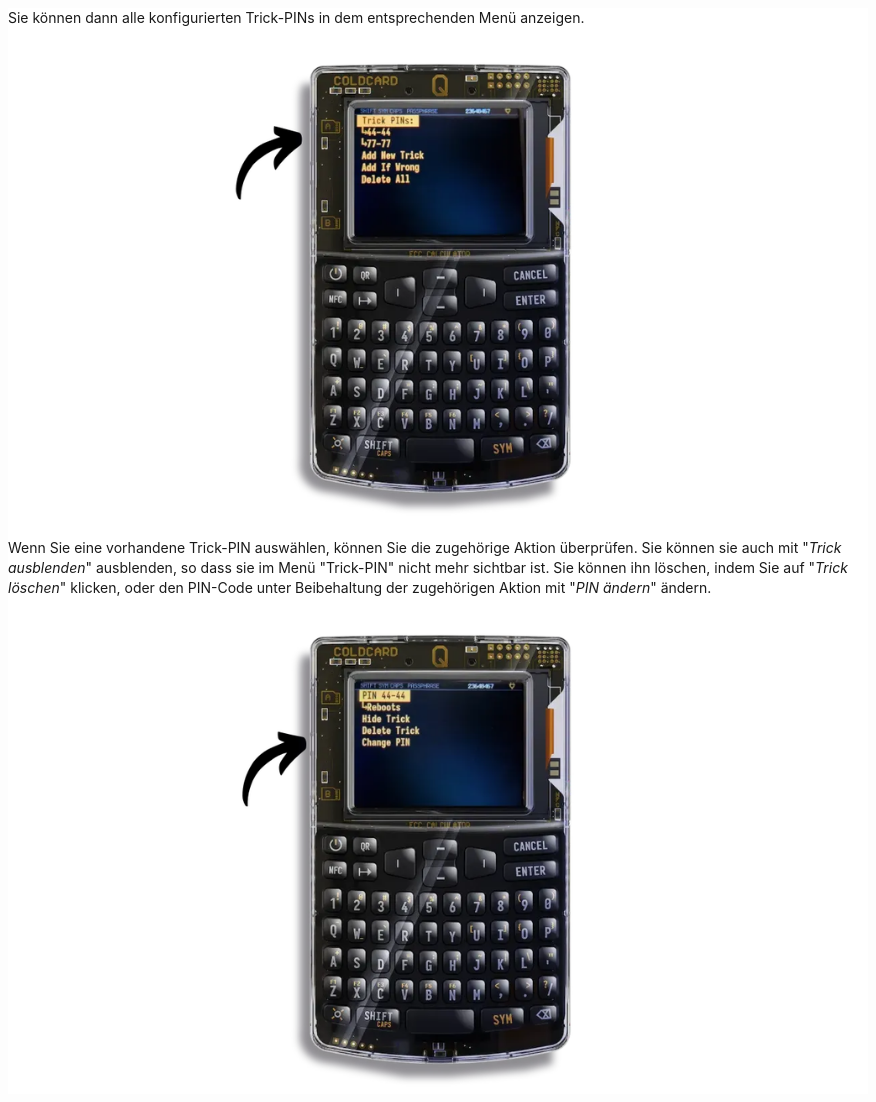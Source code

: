 Sie können dann alle konfigurierten Trick-PINs in dem entsprechenden Menü anzeigen.

![CCQ](assets/fr/22.webp)

Wenn Sie eine vorhandene Trick-PIN auswählen, können Sie die zugehörige Aktion überprüfen. Sie können sie auch mit "*Trick ausblenden*" ausblenden, so dass sie im Menü "Trick-PIN" nicht mehr sichtbar ist. Sie können ihn löschen, indem Sie auf "*Trick löschen*" klicken, oder den PIN-Code unter Beibehaltung der zugehörigen Aktion mit "*PIN ändern*" ändern.

![CCQ](assets/fr/23.webp)
